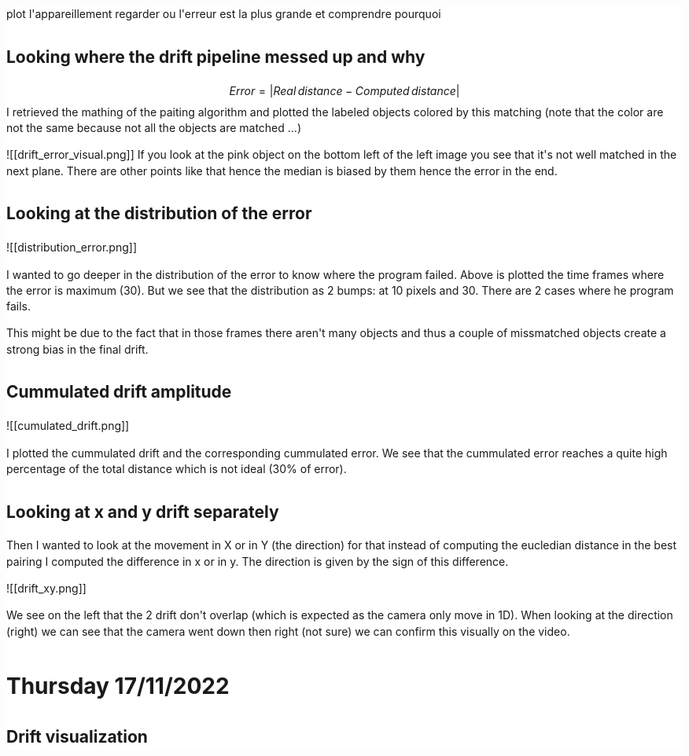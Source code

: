 
plot l'appareillement 
regarder ou l'erreur est la plus grande et comprendre pourquoi

## Looking where the drift pipeline messed up and why 

$$Error = |Real\,distance - Computed\, distance|$$
I retrieved the mathing of the paiting algorithm and plotted the labeled objects colored by this matching (note that the color are not the same because not all the objects are matched ...)

![[drift_error_visual.png]]
If you look at the pink object on the bottom left of the left image you see that it's not well matched in the next plane. There are other points like that hence the median is biased by them hence the error in the end. 

## Looking at the distribution of the error

![[distribution_error.png]]

I wanted to go deeper in the distribution of the error to know where the program failed. Above is plotted the time frames where the error is maximum (30). But we see that the distribution as 2 bumps: at 10 pixels and 30. There are 2 cases where he program fails.

This might be due to the fact that in those frames there aren't many objects and thus a couple of missmatched objects create a strong bias in the final drift.

## Cummulated drift amplitude 

![[cumulated_drift.png]]

I plotted the cummulated drift and the corresponding cummulated error. We see that the cummulated error reaches a quite high percentage of the total distance which is not ideal (30% of error).


## Looking at x and y drift separately

Then I wanted to look at the movement in X or in Y (the direction) for that instead of computing the eucledian distance in the best pairing I computed the difference in x or in y. The direction is given by the sign of this difference.

![[drift_xy.png]]

We see on the left that the 2 drift don't overlap (which is expected as the camera only move in 1D).  When looking at the direction (right) we can see that the camera went down then right (not sure) we can confirm this visually on the video. 

# Thursday 17/11/2022

## Drift visualization
